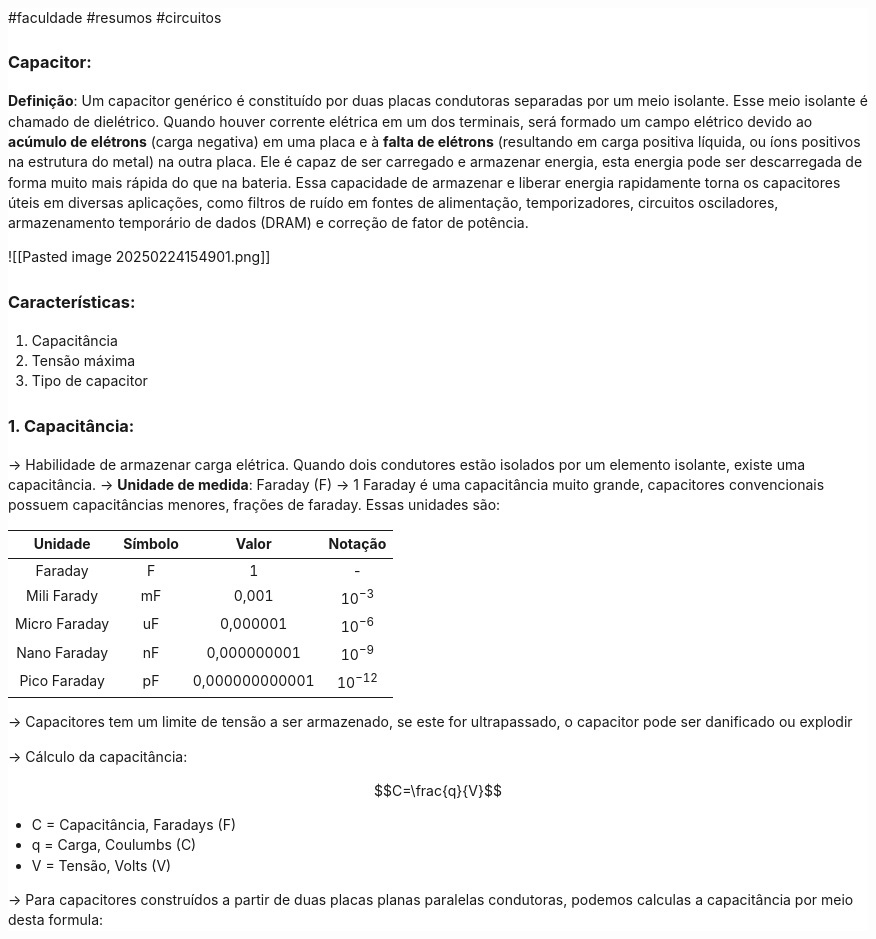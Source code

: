 #faculdade #resumos #circuitos
### Capacitor:

**Definição**: Um capacitor genérico é constituído por duas placas condutoras separadas por um meio isolante. Esse meio isolante é chamado de dielétrico. Quando houver corrente elétrica em um dos terminais, será formado um campo elétrico devido ao **acúmulo de elétrons** (carga negativa) em uma placa e à **falta de elétrons** (resultando em carga positiva líquida, ou íons positivos na estrutura do metal) na outra placa.
Ele é capaz de ser carregado e armazenar energia, esta energia pode ser descarregada de forma muito mais rápida do que na bateria. Essa capacidade de armazenar e liberar energia rapidamente torna os capacitores úteis em diversas aplicações, como filtros de ruído em fontes de alimentação, temporizadores, circuitos osciladores, armazenamento temporário de dados (DRAM) e correção de fator de potência.

![[Pasted image 20250224154901.png]]


### Características:
1. Capacitância
2. Tensão máxima
3. Tipo de capacitor


### 1. Capacitância:

→ Habilidade de armazenar carga elétrica. Quando dois condutores estão isolados por um elemento isolante, existe uma capacitância. 
→ **Unidade de medida**: Faraday (F)
→ 1 Faraday é uma capacitância muito grande, capacitores convencionais possuem capacitâncias menores, frações de faraday. Essas unidades são:

|    Unidade    | Símbolo |     Valor      |   Notação    |
| :-----------: | :-----: | :------------: | :----------: |
|    Faraday    |    F    |       1        |      -       |
|  Mili Farady  |   mF    |     0,001      | ${10}^{-3}$  |
| Micro Faraday |   uF    |    0,000001    | ${10}^{-6}$  |
| Nano Faraday  |   nF    |  0,000000001   | ${10}^{-9}$  |
| Pico Faraday  |   pF    | 0,000000000001 | ${10}^{-12}$ |

→ Capacitores tem um limite de tensão a ser armazenado, se este for ultrapassado, o capacitor pode ser danificado ou explodir

→ Cálculo da capacitância:

$$C=\frac{q}{V}$$

- C = Capacitância, Faradays (F)
- q = Carga, Coulumbs (C)
- V = Tensão, Volts (V)

→ Para capacitores construídos a partir de duas placas planas paralelas condutoras, podemos calculas a capacitância por meio desta formula:
